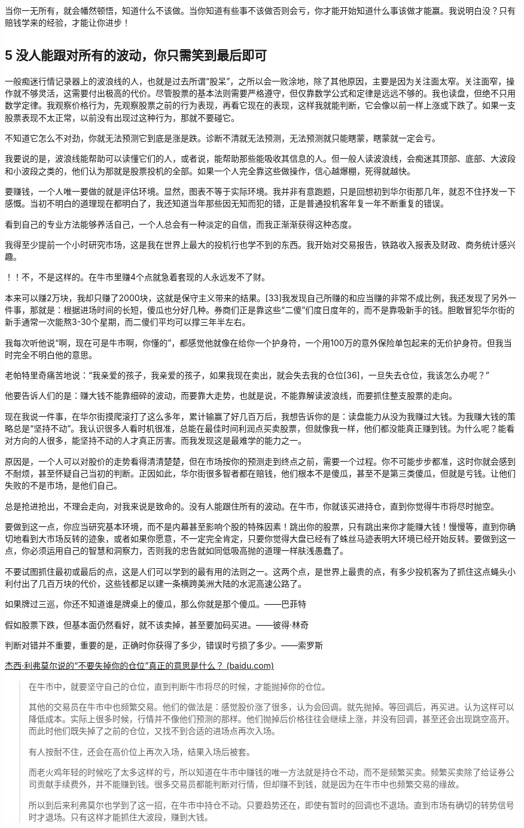 当你一无所有，就会幡然顿悟，知道什么不该做。当你知道有些事不该做否则会亏，你才能开始知道什么事该做才能赢。我说明白没？只有赔钱学来的经验，才能让你进步！

## 5 没人能跟对所有的波动，你只需笑到最后即可

一般痴迷行情记录器上的波浪线的人，也就是过去所谓“股呆”，之所以会一败涂地，除了其他原因，主要是因为关注面太窄。关注面窄，操作就不够灵活，这需要付出极高的代价。尽管股票的基本法则需要严格遵守，但仅靠数学公式和定律是远远不够的。我也读盘，但绝不只用数学定律。我观察价格行为，先观察股票之前的行为表现，再看它现在的表现，这样我就能判断，它会像以前一样上涨或下跌了。如果一支股票表现不太正常，以前没有出现过这种行为，那就不要碰它。

不知道它怎么不对劲，你就无法预测它到底是涨是跌。诊断不清就无法预测，无法预测就只能瞎蒙，瞎蒙就一定会亏。

我要说的是，波浪线能帮助可以读懂它们的人，或者说，能帮助那些能吸收其信息的人。但一般人读波浪线，会痴迷其顶部、底部、大波段和小波段之类的，他们认为那就是股票投机的全部。如果一个人完全靠这些做操作，信心越爆棚，死得就越快。

要赚钱，一个人唯一要做的就是评估环境。显然，图表不等于实际环境。我并非有意跑题，只是回想初到华尔街那几年，就忍不住抒发一下感慨。当初不明白的道理现在都明白了，我还知道当年那些因无知而犯的错，正是普通投机客年复一年不断重复的错误。

看到自己的专业方法能够养活自己，一个人总会有一种淡定的自信，而我正渐渐获得这种态度。

我得至少提前一个小时研究市场，这是我在世界上最大的投机行也学不到的东西。我开始对交易报告，铁路收入报表及财政、商务统计感兴趣。

！！不，不是这样的。在牛市里赚4个点就急着套现的人永远发不了财。

本来可以赚2万块，我却只赚了2000块，这就是保守主义带来的结果。[33]我发现自己所赚的和应当赚的非常不成比例，我还发现了另外一件事，那就是：根据进场时间的长短，傻瓜也分好几种。券商们正是靠这些“二傻”们度日度年的，而不是靠吸新手的钱。胆敢冒犯华尔街的新手通常一次能熬3-30个星期，而二傻们平均可以撑三年半左右。

我每次听他说“啊，现在可是牛市啊，你懂的”，都感觉他就像在给你一个护身符，一个用100万的意外保险单包起来的无价护身符。但我当时完全不明白他的意思。

老帕特里奇痛苦地说：“我亲爱的孩子，我亲爱的孩子，如果我现在卖出，就会失去我的仓位[36]，一旦失去仓位，我该怎么办呢？”

他要告诉人们的是：赚大钱不能靠细碎的波动，而要靠大走势，也就是说，不能靠解读波浪线，而要抓住整支股票的走向。

现在我说一件事，在华尔街摸爬滚打了这么多年，累计输赢了好几百万后，我想告诉你的是：读盘能力从没为我赚过大钱。为我赚大钱的策略总是“坚持不动”。我认识很多人看时机很准，总能在最佳时间利润点买卖股票，但就像我一样，他们都没能真正赚到钱。为什么呢？能看对方向的人很多，能坚持不动的人才真正厉害。而我发现这是最难学的能力之一。

原因是，一个人可以对股价的走势看得清清楚楚，但在市场按你的预测走到终点之前，需要一个过程。你不可能步步都准，这时你就会感到不耐烦，甚至怀疑自己当初的判断。正因如此，华尔街很多智者都在赔钱，他们根本不是傻瓜，甚至不是第三类傻瓜，但就是亏钱。让他们失败的不是市场，是他们自己。

总是抢进抢出，不理会走向，对我来说是致命的。没有人能跟住所有的波动。在牛市，你就该买进持仓，直到你觉得牛市将尽时抛空。

要做到这一点，你应当研究基本环境，而不是内幕甚至影响个股的特殊因素！跳出你的股票，只有跳出来你才能赚大钱！慢慢等，直到你确切地看到大市场反转的迹象，或者如果你愿意，不一定完全肯定，只要你觉得大盘已经有了蛛丝马迹表明大环境已经开始反转。要做到这一点，你必须运用自己的智慧和洞察力，否则我的忠告就如同低吸高抛的道理一样肤浅愚蠢了。

不要试图抓住最初或最后的点，这是人们可以学到的最有用的法则之一。这两个点，是世界上最贵的点，有多少投机客为了抓住这点蝇头小利付出了几百万块的代价，这些钱都足以建一条横跨美洲大陆的水泥高速公路了。

如果牌过三巡，你还不知道谁是牌桌上的傻瓜，那么你就是那个傻瓜。——巴菲特

假如股票下跌，但基本面仍然看好，就不该卖掉，甚至要加码买进。——彼得·林奇

判断对错并不重要，重要的是，正确时你获得了多少，错误时亏损了多少。——索罗斯

[杰西·利弗莫尔说的“不要失掉你的仓位”真正的意思是什么？ (baidu.com)](https://baijiahao.baidu.com/s?id=1634290629901963357)

> 在牛市中，就要坚守自己的仓位，直到判断牛市将尽的时候，才能抛掉你的仓位。
>
> 其他的交易员在牛市中也频繁交易。他们的做法是：感觉股价涨了很多，认为会回调。就先抛掉。等回调后，再买进。认为这样可以降低成本。实际上很多时候，行情并不像他们预测的那样。他们抛掉后价格往往会继续上涨，并没有回调，甚至还会出现跳空高开。而此时他们既失掉了之前的仓位，又找不到合适的进场点再次入场。
>
> 有人按耐不住，还会在高价位上再次入场，结果入场后被套。
>
> 而老火鸡年轻的时候吃了太多这样的亏，所以知道在牛市中赚钱的唯一方法就是持仓不动，而不是频繁买卖。频繁买卖除了给证券公司贡献手续费外，并不能赚到钱。很多交易员都能判断对行情，但却赚不到钱，就是因为在牛市中也频繁交易的缘故。
>
> 所以到后来利弗莫尔也学到了这一招，在牛市中持仓不动。只要趋势还在，即使有暂时的回调也不退场。直到市场有确切的转势信号时才退场。只有这样才能抓住大波段，赚到大钱。
